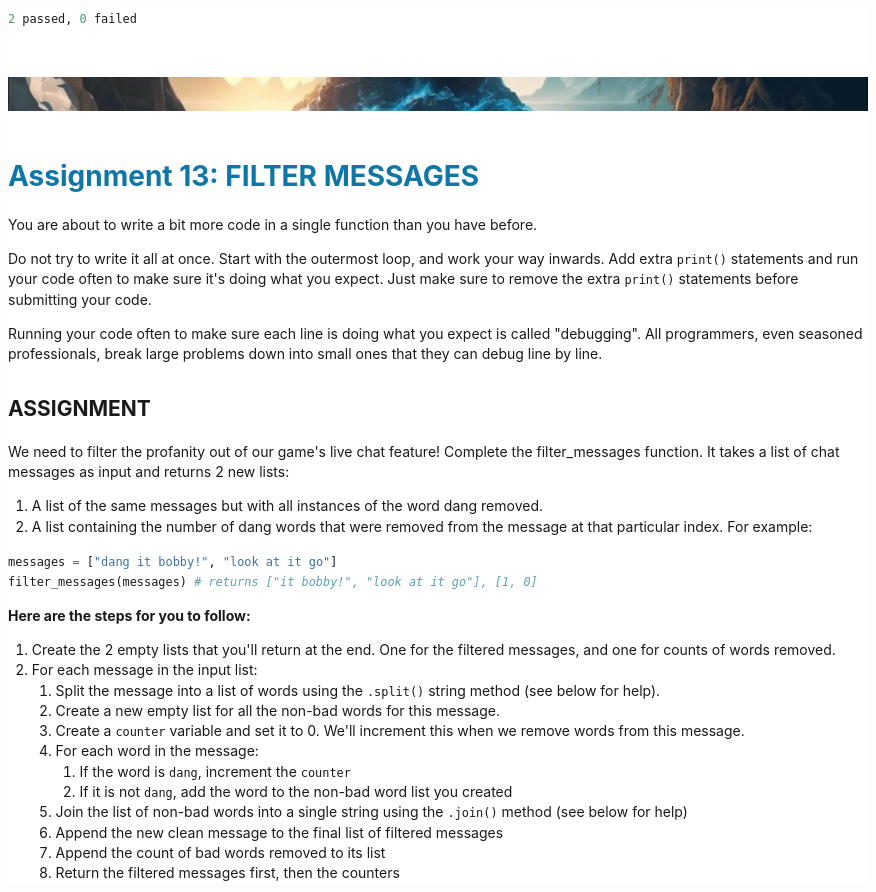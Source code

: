 ```python
2 passed, 0 failed
```

<br>

![alt text](img/image-6.png)

# <span style="color:#0F77A5"><strong>Assignment 13: FILTER MESSAGES</strong></span>

You are about to write a bit more code in a single function than you have before.

Do not try to write it all at once. Start with the outermost loop, and work your way inwards. Add extra `print()` statements and run your code often to make sure it's doing what you expect. Just make sure to remove the extra `print()` statements before submitting your code.

Running your code often to make sure each line is doing what you expect is called "debugging". All programmers, even seasoned professionals, break large problems down into small ones that they can debug line by line.

## ASSIGNMENT

We need to filter the profanity out of our game's live chat feature! Complete the filter_messages function. It takes a list of chat messages as input and returns 2 new lists:

1. A list of the same messages but with all instances of the word dang removed.
2. A list containing the number of dang words that were removed from the message at that particular index.
   For example:

```python
messages = ["dang it bobby!", "look at it go"]
filter_messages(messages) # returns ["it bobby!", "look at it go"], [1, 0]
```

**Here are the steps for you to follow:**

1. Create the 2 empty lists that you'll return at the end. One for the filtered messages, and one for counts of words removed.
2. For each message in the input list:
   1. Split the message into a list of words using the `.split()` string method (see below for help).
   2. Create a new empty list for all the non-bad words for this message.
   3. Create a `counter` variable and set it to 0. We'll increment this when we remove words from this message.
   4. For each word in the message:
      1. If the word is `dang`, increment the `counter`
      2. If it is not `dang`, add the word to the non-bad word list you created
   5. Join the list of non-bad words into a single string using the `.join()` method (see below for help)
   6. Append the new clean message to the final list of filtered messages
   7. Append the count of bad words removed to its list
   8. Return the filtered messages first, then the counters

